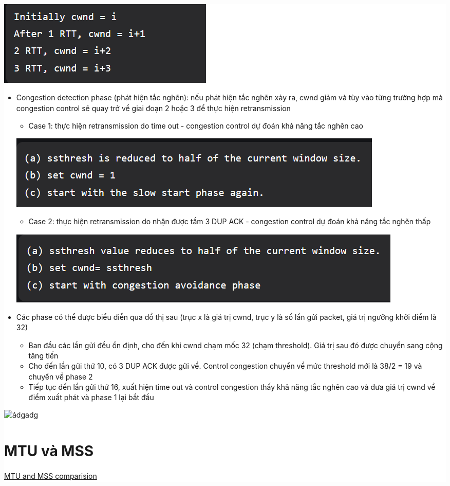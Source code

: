   ![Alt text](image-1.png)
  
  - Congestion detection phase (phát hiện tắc nghẽn): nếu phát hiện tắc nghẽn xảy ra, cwnd giảm và tùy vào từng trường hợp mà congestion control sẽ quay trở về giai đoạn 2 hoặc 3 để thực hiện retransmission
    - Case 1: thực hiện retransmission do time out - congestion control dự đoán khả năng tắc nghẽn cao

    ![Alt text](image-2.png)

    - Case 2: thực hiện retransmission do nhận được tầm 3 DUP ACK - congestion control dự đoán khả năng tắc nghẽn thấp

    ![Alt text](image-3.png)

- Các phase có thể được biểu diễn qua đồ thị sau (trục x là giá trị cwnd, trục y là số lần gửi packet, giá trị ngưỡng khởi điểm là 32)
  - Ban đầu các lần gửi đều ổn định, cho đến khi cwnd chạm mốc 32 (chạm threshold). Giá trị sau đó được chuyển sang cộng tăng tiến
  - Cho đến lần gửi thứ 10, có 3 DUP ACK được gửi về. Control congestion chuyển về mức threshold mới là 38/2 = 19 và chuyển về phase 2
  - Tiếp tục đến lần gửi thứ 16, xuất hiện time out và control congestion thấy khả năng tắc nghẽn cao và đưa giá trị cwnd về điểm xuất phát và phase 1 lại bắt đầu

![ádgadg](https://media.geeksforgeeks.org/wp-content/uploads/20220119150156/Imagereedit.jpg)

# MTU và MSS

[MTU and MSS comparision](https://www.geeksforgeeks.org/difference-between-mss-and-mtu-in-computer-networking/)
